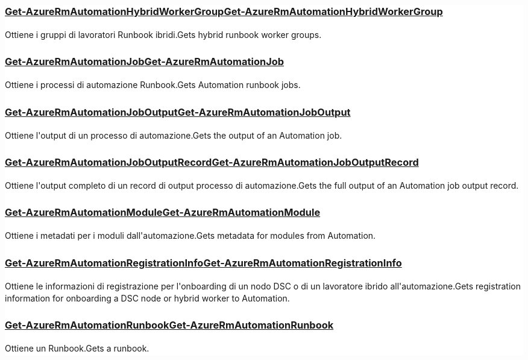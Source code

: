 ### [<span data-ttu-id="2d536-137">Get-AzureRmAutomationHybridWorkerGroup</span><span class="sxs-lookup"><span data-stu-id="2d536-137">Get-AzureRmAutomationHybridWorkerGroup</span></span>](Get-AzureRmAutomationHybridWorkerGroup.md)
<span data-ttu-id="2d536-138">Ottiene i gruppi di lavoratori Runbook ibridi.</span><span class="sxs-lookup"><span data-stu-id="2d536-138">Gets hybrid runbook worker groups.</span></span>

### [<span data-ttu-id="2d536-139">Get-AzureRmAutomationJob</span><span class="sxs-lookup"><span data-stu-id="2d536-139">Get-AzureRmAutomationJob</span></span>](Get-AzureRmAutomationJob.md)
<span data-ttu-id="2d536-140">Ottiene i processi di automazione Runbook.</span><span class="sxs-lookup"><span data-stu-id="2d536-140">Gets Automation runbook jobs.</span></span>

### [<span data-ttu-id="2d536-141">Get-AzureRmAutomationJobOutput</span><span class="sxs-lookup"><span data-stu-id="2d536-141">Get-AzureRmAutomationJobOutput</span></span>](Get-AzureRmAutomationJobOutput.md)
<span data-ttu-id="2d536-142">Ottiene l'output di un processo di automazione.</span><span class="sxs-lookup"><span data-stu-id="2d536-142">Gets the output of an Automation job.</span></span>

### [<span data-ttu-id="2d536-143">Get-AzureRmAutomationJobOutputRecord</span><span class="sxs-lookup"><span data-stu-id="2d536-143">Get-AzureRmAutomationJobOutputRecord</span></span>](Get-AzureRmAutomationJobOutputRecord.md)
<span data-ttu-id="2d536-144">Ottiene l'output completo di un record di output processo di automazione.</span><span class="sxs-lookup"><span data-stu-id="2d536-144">Gets the full output of an Automation job output record.</span></span>

### [<span data-ttu-id="2d536-145">Get-AzureRmAutomationModule</span><span class="sxs-lookup"><span data-stu-id="2d536-145">Get-AzureRmAutomationModule</span></span>](Get-AzureRmAutomationModule.md)
<span data-ttu-id="2d536-146">Ottiene i metadati per i moduli dall'automazione.</span><span class="sxs-lookup"><span data-stu-id="2d536-146">Gets metadata for modules from Automation.</span></span>

### [<span data-ttu-id="2d536-147">Get-AzureRmAutomationRegistrationInfo</span><span class="sxs-lookup"><span data-stu-id="2d536-147">Get-AzureRmAutomationRegistrationInfo</span></span>](Get-AzureRmAutomationRegistrationInfo.md)
<span data-ttu-id="2d536-148">Ottiene le informazioni di registrazione per l'onboarding di un nodo DSC o di un lavoratore ibrido all'automazione.</span><span class="sxs-lookup"><span data-stu-id="2d536-148">Gets registration information for onboarding a DSC node or hybrid worker to Automation.</span></span>

### [<span data-ttu-id="2d536-149">Get-AzureRmAutomationRunbook</span><span class="sxs-lookup"><span data-stu-id="2d536-149">Get-AzureRmAutomationRunbook</span></span>](Get-AzureRmAutomationRunbook.md)
<span data-ttu-id="2d536-150">Ottiene un Runbook.</span><span class="sxs-lookup"><span data-stu-id="2d536-150">Gets a runbook.</span></span>
